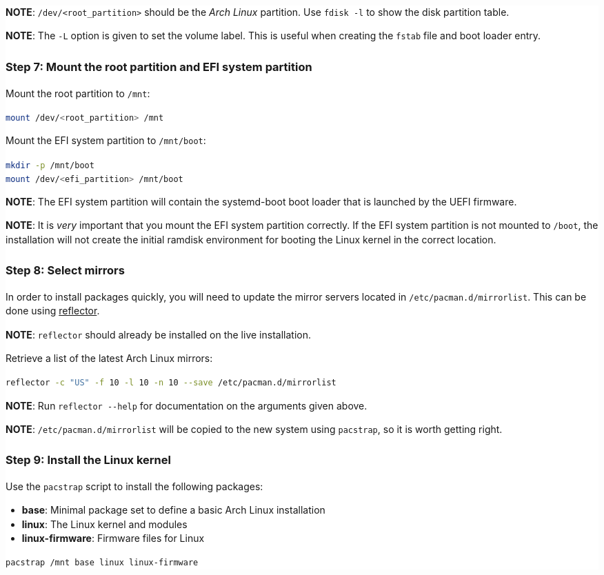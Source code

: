 **NOTE**: `/dev/<root_partition>` should be the *Arch Linux* partition. Use
`fdisk -l` to show the disk partition table.

**NOTE**: The `-L` option is given to set the volume label. This is useful when
creating the `fstab` file and boot loader entry.

### Step 7: Mount the root partition and EFI system partition

Mount the root partition to `/mnt`:

```bash
mount /dev/<root_partition> /mnt
```

Mount the EFI system partition to `/mnt/boot`:

```bash
mkdir -p /mnt/boot
mount /dev/<efi_partition> /mnt/boot
```

**NOTE**: The EFI system partition will contain the systemd-boot boot loader
that is launched by the UEFI firmware.

**NOTE**: It is *very* important that you mount the EFI system partition
correctly. If the EFI system partition is not mounted to `/boot`, the
installation will not create the initial ramdisk environment for booting the
Linux kernel in the correct location.

### Step 8: Select mirrors

In order to install packages quickly, you will need to update the mirror
servers located in `/etc/pacman.d/mirrorlist`. This can be done using
[reflector][reflector].

**NOTE**: `reflector` should already be installed on the live installation.

Retrieve a list of the latest Arch Linux mirrors:

```bash
reflector -c "US" -f 10 -l 10 -n 10 --save /etc/pacman.d/mirrorlist
```

**NOTE**: Run `reflector --help` for documentation on the arguments given
above.

**NOTE**: `/etc/pacman.d/mirrorlist` will be copied to the new system using
`pacstrap`, so it is worth getting right.

### Step 9: Install the Linux kernel

Use the `pacstrap` script to install the following packages:

- **base**: Minimal package set to define a basic Arch Linux installation
- **linux**: The Linux kernel and modules
- **linux-firmware**: Firmware files for Linux

```bash
pacstrap /mnt base linux linux-firmware
```


[Installing Arch Linux on a MacBook Pro - Part 1]: https://nickolaskraus.io/posts/installing-arch-linux-on-a-macbook-pro-part-1/
[Installing Arch Linux on a MacBook Pro - Part 2]: https://nickolaskraus.io/posts/installing-arch-linux-on-a-macbook-pro-part-2/
[Installing Arch Linux on a MacBook Pro - Part 3]: https://nickolaskraus.io/posts/installing-arch-linux-on-a-macbook-pro-part-3/
[Thunderbolt Ethernet adapter]: https://www.amazon.com/gp/product/B011K4RKFW
[USB Ethernet Adapter]: https://www.amazon.com/dp/B00W7W9FK0/
[brcm80211]: https://wiki.archlinux.org/index.php/Broadcom_wireless#brcm80211
[b43]: https://wiki.archlinux.org/index.php/Broadcom_wireless#b43
[broadcom-wl]: https://wiki.archlinux.org/index.php/Broadcom_wireless#broadcom-wl
[broadcom-wl package]: https://www.archlinux.org/packages/?name=broadcom-wl
[b43-firmware]: https://aur.archlinux.org/packages/b43-firmware/
[iwctl]: https://wiki.archlinux.org/index.php/Iwd#iwctl
[broadcom-wl-dkms]: https://www.archlinux.org/packages/?name=broadcom-wl-dkms
[systemd-networkd]: https://wiki.archlinux.org/index.php/Systemd-networkd
[systemd-resolved]: https://wiki.archlinux.org/index.php/Systemd-resolved
[iwd]: https://wiki.archlinux.org/index.php/Iwd
[reflector]: https://xyne.archlinux.ca/projects/reflector/
[base package]: https://archlinux.org/packages/?name=base
[chrooted]: https://en.wikipedia.org/wiki/Chroot
[packages.x86_64]: https://gitlab.archlinux.org/archlinux/archiso/-/blob/master/configs/releng/packages.x86_64